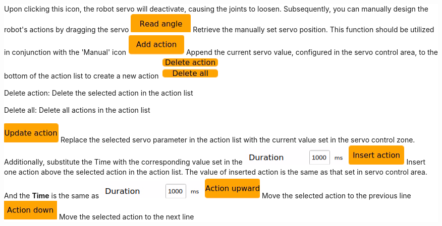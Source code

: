 <td >Upon clicking this icon, the robot servo will deactivate, causing the joints to loosen. Subsequently, you can manually design the robot's actions by dragging the servo</td>
</tr>
<tr>
<td ><img  src="../_static/media/chapter_2/section_1/media/image79.png"  /></td>
<td >Retrieve the manually set servo position. This function should be utilized in conjunction with the 'Manual' icon</td>
</tr>
<tr>
<td ><img  src="../_static/media/chapter_2/section_1/media/image80.png"  /></td>
<td >Append the current servo value, configured in the servo control area, to the bottom of the action list to create a new action</td>
</tr>
<tr>
<td ><img  src="../_static/media/chapter_2/section_1/media/image81.png"  /></td>
<td ><p>Delete action: Delete the selected action in the action list</p>
<p>Delete all: Delete all actions in the action list</p></td>
</tr>
<tr>
<td ><img  src="../_static/media/chapter_2/section_1/media/image82.png"  /></td>
<td >Replace the selected servo parameter in the action list with the current value set in the servo control zone. Additionally, substitute the Time with the corresponding value set in the <img  src="../_static/media/chapter_2/section_1/media/image75.png"  /></td>
</tr>
<tr>
<td ><img  src="../_static/media/chapter_2/section_1/media/image83.png"  /></td>
<td >Insert one action above the selected action in the action list. The value of inserted action is the same as that set in servo control area. And the <strong>Time</strong> is the same as <img  src="../_static/media/chapter_2/section_1/media/image75.png"  /></td>
</tr>
<tr>
<td ><img  src="../_static/media/chapter_2/section_1/media/image84.png"  /></td>
<td >Move the selected action to the previous line</td>
</tr>
<tr>
<td ><img  src="../_static/media/chapter_2/section_1/media/image85.png"  /></td>
<td >Move the selected action to the next line</td>
</tr>
<tr>